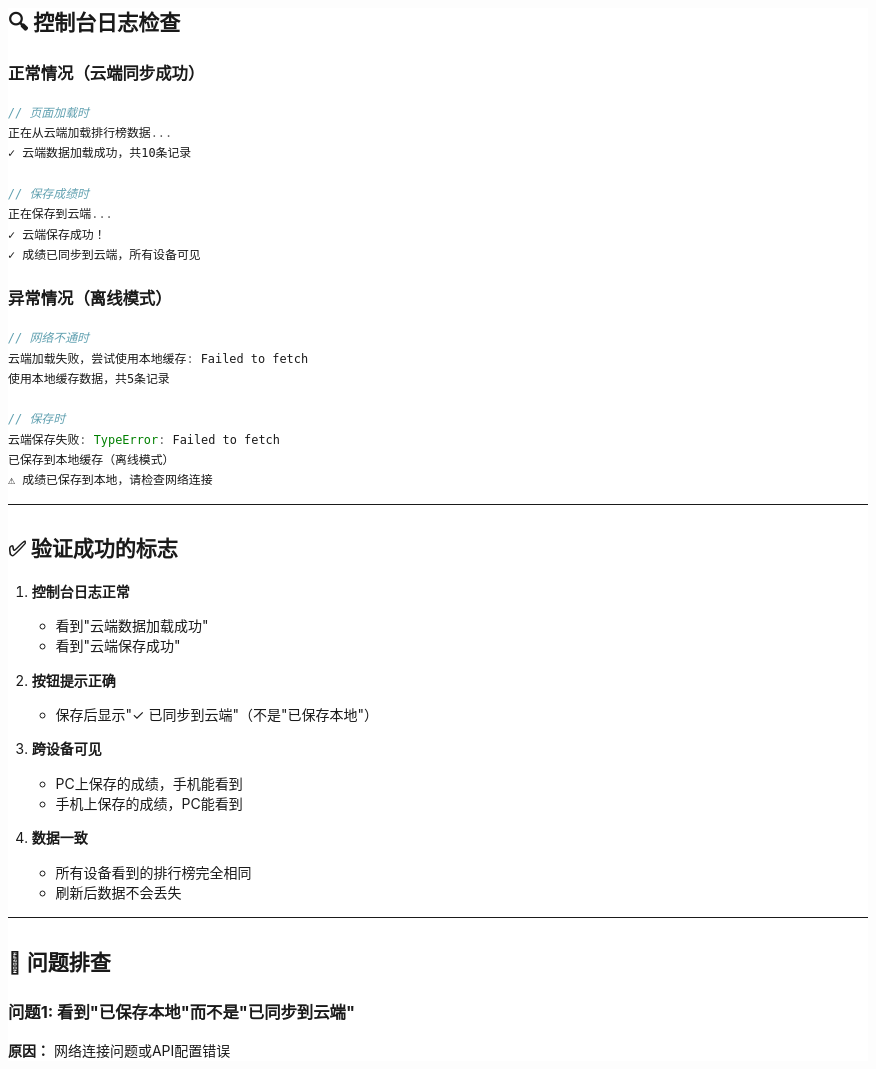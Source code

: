 
## 🔍 控制台日志检查

### 正常情况（云端同步成功）
```javascript
// 页面加载时
正在从云端加载排行榜数据...
✓ 云端数据加载成功，共10条记录

// 保存成绩时
正在保存到云端...
✓ 云端保存成功！
✓ 成绩已同步到云端，所有设备可见
```

### 异常情况（离线模式）
```javascript
// 网络不通时
云端加载失败，尝试使用本地缓存: Failed to fetch
使用本地缓存数据，共5条记录

// 保存时
云端保存失败: TypeError: Failed to fetch
已保存到本地缓存（离线模式）
⚠ 成绩已保存到本地，请检查网络连接
```

---

## ✅ 验证成功的标志

1. **控制台日志正常**
   - 看到"云端数据加载成功"
   - 看到"云端保存成功"

2. **按钮提示正确**
   - 保存后显示"✓ 已同步到云端"（不是"已保存本地"）

3. **跨设备可见**
   - PC上保存的成绩，手机能看到
   - 手机上保存的成绩，PC能看到

4. **数据一致**
   - 所有设备看到的排行榜完全相同
   - 刷新后数据不会丢失

---

## 🔧 问题排查

### 问题1: 看到"已保存本地"而不是"已同步到云端"
**原因：** 网络连接问题或API配置错误
